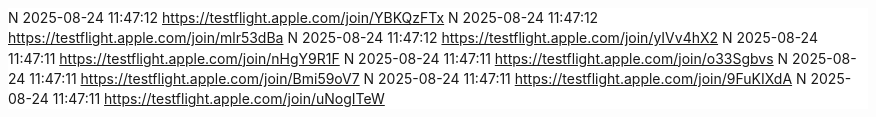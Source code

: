   <td align="center">N</td>
  <td align="center">2025-08-24 11:47:12</td>
</tr>
<tr>
  <td align="center"></td>
  <td align="center"></td>
  <td align="center"><a href="https://testflight.apple.com/join/YBKQzFTx">https://testflight.apple.com/join/YBKQzFTx</a></td>
  <td align="center">N</td>
  <td align="center">2025-08-24 11:47:12</td>
</tr>
<tr>
  <td align="center"></td>
  <td align="center"></td>
  <td align="center"><a href="https://testflight.apple.com/join/mlr53dBa">https://testflight.apple.com/join/mlr53dBa</a></td>
  <td align="center">N</td>
  <td align="center">2025-08-24 11:47:12</td>
</tr>
<tr>
  <td align="center"></td>
  <td align="center"></td>
  <td align="center"><a href="https://testflight.apple.com/join/yIVv4hX2">https://testflight.apple.com/join/yIVv4hX2</a></td>
  <td align="center">N</td>
  <td align="center">2025-08-24 11:47:11</td>
</tr>
<tr>
  <td align="center"></td>
  <td align="center"></td>
  <td align="center"><a href="https://testflight.apple.com/join/nHgY9R1F">https://testflight.apple.com/join/nHgY9R1F</a></td>
  <td align="center">N</td>
  <td align="center">2025-08-24 11:47:11</td>
</tr>
<tr>
  <td align="center"></td>
  <td align="center"></td>
  <td align="center"><a href="https://testflight.apple.com/join/o33Sgbvs">https://testflight.apple.com/join/o33Sgbvs</a></td>
  <td align="center">N</td>
  <td align="center">2025-08-24 11:47:11</td>
</tr>
<tr>
  <td align="center"></td>
  <td align="center"></td>
  <td align="center"><a href="https://testflight.apple.com/join/Bmi59oV7">https://testflight.apple.com/join/Bmi59oV7</a></td>
  <td align="center">N</td>
  <td align="center">2025-08-24 11:47:11</td>
</tr>
<tr>
  <td align="center"></td>
  <td align="center"></td>
  <td align="center"><a href="https://testflight.apple.com/join/9FuKIXdA">https://testflight.apple.com/join/9FuKIXdA</a></td>
  <td align="center">N</td>
  <td align="center">2025-08-24 11:47:11</td>
</tr>
<tr>
  <td align="center"></td>
  <td align="center"></td>
  <td align="center"><a href="https://testflight.apple.com/join/uNogITeW">https://testflight.apple.com/join/uNogITeW</a></td>